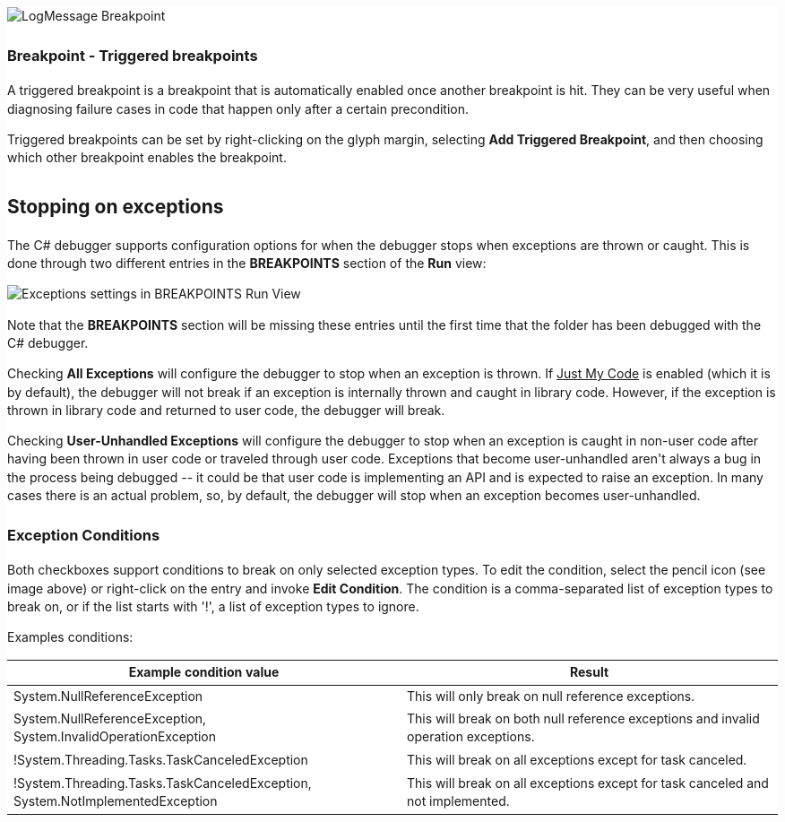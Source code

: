 ![LogMessage Breakpoint](images/debugging/logmessage-breakpoint.gif)

### Breakpoint - Triggered breakpoints

A triggered breakpoint is a breakpoint that is automatically enabled once another breakpoint is hit. They can be very useful when diagnosing failure cases in code that happen only after a certain precondition.

Triggered breakpoints can be set by right-clicking on the glyph margin, selecting **Add Triggered Breakpoint**, and then choosing which other breakpoint enables the breakpoint.

<video src="../editor/images/debugging/debug-triggered-breakpoint.mp4" autoplay loop controls muted></video>

## Stopping on exceptions

The C# debugger supports configuration options for when the debugger stops when exceptions are thrown or caught. This is done through two different entries in the **BREAKPOINTS** section of the **Run** view:

![Exceptions settings in BREAKPOINTS Run View](images/debugging/exception-settings.gif)

Note that the **BREAKPOINTS** section will be missing these entries until the first time that the folder has been debugged with the C# debugger.

Checking **All Exceptions** will configure the debugger to stop when an exception is thrown. If [Just My Code](/docs/csharp/debugger-settings.md#just-my-code) is enabled (which it is by default), the debugger will not break if an exception is internally thrown and caught in library code. However, if the exception is thrown in library code and returned to user code, the debugger will break.

Checking **User-Unhandled Exceptions** will configure the debugger to stop when an exception is caught in non-user code after having been thrown in user code or traveled through user code. Exceptions that become user-unhandled aren't always a bug in the process being debugged -- it could be that user code is implementing an API and is expected to raise an exception. In many cases there is an actual problem, so, by default, the debugger will stop when an exception becomes user-unhandled.

### Exception Conditions

Both checkboxes support conditions to break on only selected exception types. To edit the condition, select the pencil icon (see image above) or right-click on the entry and invoke **Edit Condition**. The condition is a comma-separated list of exception types to break on, or if the list starts with '!', a list of exception types to ignore.

Examples conditions:

| Example condition value                                                       | Result                                                                              |
| ----------------------------------------------------------------------------- | ----------------------------------------------------------------------------------- |
| System.NullReferenceException                                                 | This will only break on null reference exceptions.                                  |
| System.NullReferenceException, System.InvalidOperationException               | This will break on both null reference exceptions and invalid operation exceptions. |
| !System.Threading.Tasks.TaskCanceledException                                 | This will break on all exceptions except for task canceled.                         |
| !System.Threading.Tasks.TaskCanceledException, System.NotImplementedException | This will break on all exceptions except for task canceled and not implemented.     |
